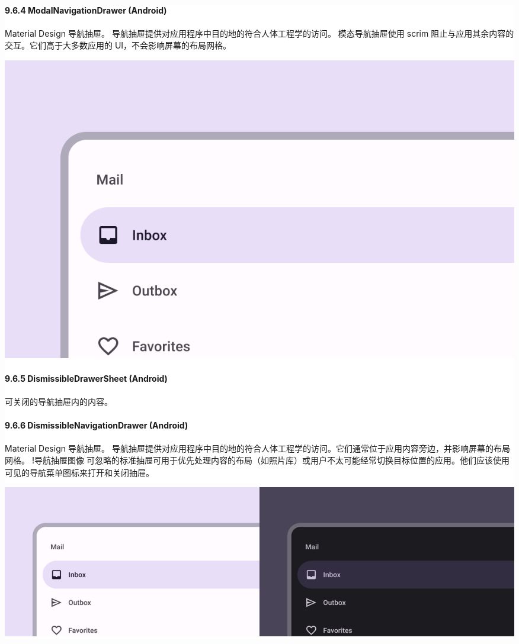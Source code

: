 #### 9.6.4 ModalNavigationDrawer (Android)

Material Design 导航抽屉。
导航抽屉提供对应用程序中目的地的符合人体工程学的访问。
模态导航抽屉使用 scrim 阻止与应用其余内容的交互。它们高于大多数应用的 UI，不会影响屏幕的布局网格。

![img](compose.assets/modalnavigationdrawer.png)

#### 9.6.5 DismissibleDrawerSheet (Android)

可关闭的导航抽屉内的内容。

#### 9.6.6 DismissibleNavigationDrawer (Android)

Material Design 导航抽屉。
导航抽屉提供对应用程序中目的地的符合人体工程学的访问。它们通常位于应用内容旁边，并影响屏幕的布局网格。
!导航抽屉图像 
可忽略的标准抽屉可用于优先处理内容的布局（如照片库）或用户不太可能经常切换目标位置的应用。他们应该使用可见的导航菜单图标来打开和关闭抽屉。

![img](compose.assets/navigation-drawer.png)

